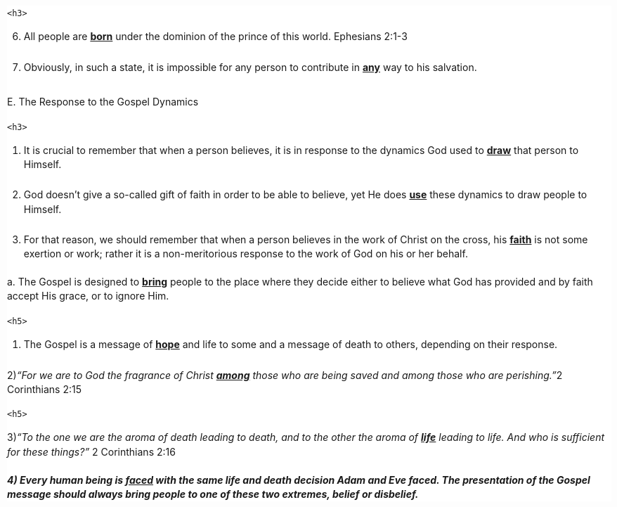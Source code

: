 

	<h3>
6. All people are <strong><u>born</u></strong> under the dominion of the prince of this world. Ephesians 2:1-3
	</h3>
	<h3 class="fragment">
7. Obviously, in such a state, it is impossible for any person to contribute in <strong><u>any</u></strong> way to his salvation.
	</h3>



	<h2>
E. The Response to the Gospel Dynamics
	</h2>



	<h3>
1. It is crucial to remember that when a person believes, it is in response to the dynamics God used to <strong><u>draw</u></strong> that person to Himself.
	</h3>
	<h3 class="fragment">
2. God doesn’t give a so-called gift of faith in order to be able to believe, yet He does <strong><u>use</u></strong> these dynamics to draw people to Himself.
	</h3>



	<h3>
3. For that reason, we should remember that when a person believes in the work of Christ on the cross, his <strong><u>faith</u></strong> is not some exertion or work; rather it is a non-meritorious response to the work of God on his or her behalf.
	</h3>
	<h4 class="fragment">
a. The Gospel is designed to <strong><u>bring</u></strong> people to the place where they decide either to believe what God has provided and by faith accept His grace, or to ignore Him.
	</h4>



	<h5>
1) The Gospel is a message of <strong><u>hope</u></strong> and life to some and a message of death to others, depending on their response.
	</h5>
	<h5 class="fragment">
2)<em>“For we are to God the fragrance of Christ	<strong><u>among</u></strong> those who are being saved and among those who are perishing.”</em>2 Corinthians 2:15
	</h5>



	<h5>
3)<em>“To the one we are the aroma of death leading to death, and to the other the aroma of <strong><u>life</u></strong> leading to life. And who is sufficient for these things?”</em> 2 Corinthians 2:16
	</h5>
	<h5 class="fragment">
4) Every human being is <strong><u>faced</u></strong> with the same life and death decision Adam and Eve faced. The presentation of the Gospel message should always bring people to one of these two extremes, belief or disbelief.
	</h5>
